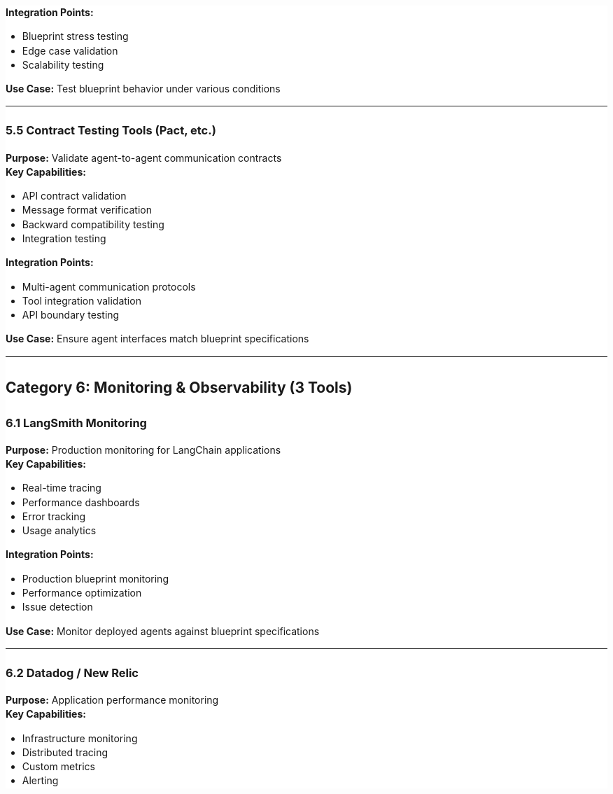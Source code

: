**Integration Points:**
- Blueprint stress testing
- Edge case validation
- Scalability testing

**Use Case:** Test blueprint behavior under various conditions

---

### 5.5 Contract Testing Tools (Pact, etc.)
**Purpose:** Validate agent-to-agent communication contracts  
**Key Capabilities:**
- API contract validation
- Message format verification
- Backward compatibility testing
- Integration testing

**Integration Points:**
- Multi-agent communication protocols
- Tool integration validation
- API boundary testing

**Use Case:** Ensure agent interfaces match blueprint specifications

---

## Category 6: Monitoring & Observability (3 Tools)

### 6.1 LangSmith Monitoring
**Purpose:** Production monitoring for LangChain applications  
**Key Capabilities:**
- Real-time tracing
- Performance dashboards
- Error tracking
- Usage analytics

**Integration Points:**
- Production blueprint monitoring
- Performance optimization
- Issue detection

**Use Case:** Monitor deployed agents against blueprint specifications

---

### 6.2 Datadog / New Relic
**Purpose:** Application performance monitoring  
**Key Capabilities:**
- Infrastructure monitoring
- Distributed tracing
- Custom metrics
- Alerting
